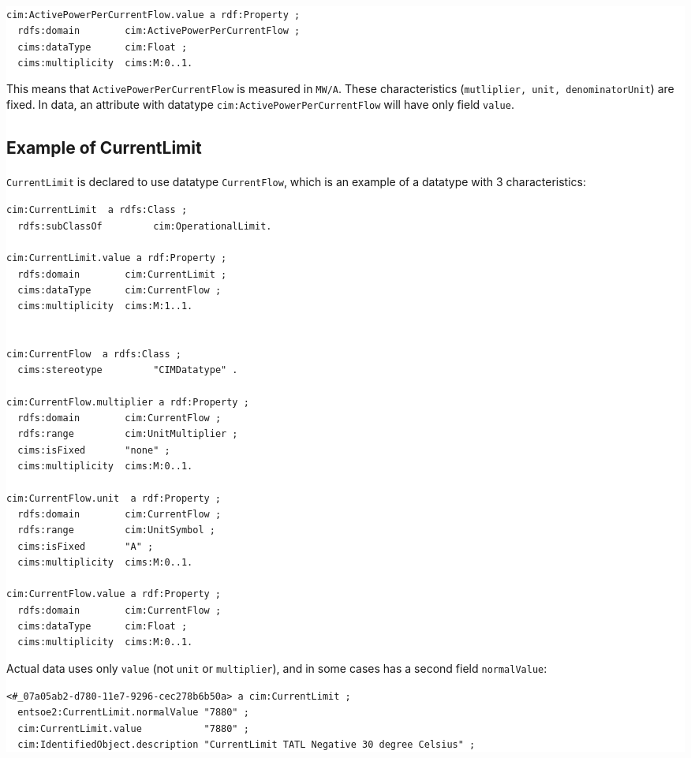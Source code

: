 ```ttl
cim:ActivePowerPerCurrentFlow.value a rdf:Property ;
  rdfs:domain        cim:ActivePowerPerCurrentFlow ;
  cims:dataType      cim:Float ;
  cims:multiplicity  cims:M:0..1.
```

This means that `ActivePowerPerCurrentFlow` is measured in `MW/A`.
These characteristics (`mutliplier, unit, denominatorUnit`) are fixed.
In data, an attribute with datatype `cim:ActivePowerPerCurrentFlow` will have only field `value`.

## Example of CurrentLimit

`CurrentLimit` is declared to use datatype `CurrentFlow`, which is an example of a datatype with 3 characteristics:

```ttl
cim:CurrentLimit  a rdfs:Class ;
  rdfs:subClassOf         cim:OperationalLimit.

cim:CurrentLimit.value a rdf:Property ;
  rdfs:domain        cim:CurrentLimit ;
  cims:dataType      cim:CurrentFlow ;
  cims:multiplicity  cims:M:1..1.


cim:CurrentFlow  a rdfs:Class ;
  cims:stereotype         "CIMDatatype" .

cim:CurrentFlow.multiplier a rdf:Property ;
  rdfs:domain        cim:CurrentFlow ;
  rdfs:range         cim:UnitMultiplier ;
  cims:isFixed       "none" ;
  cims:multiplicity  cims:M:0..1.

cim:CurrentFlow.unit  a rdf:Property ;
  rdfs:domain        cim:CurrentFlow ;
  rdfs:range         cim:UnitSymbol ;
  cims:isFixed       "A" ;
  cims:multiplicity  cims:M:0..1.

cim:CurrentFlow.value a rdf:Property ;
  rdfs:domain        cim:CurrentFlow ;
  cims:dataType      cim:Float ;
  cims:multiplicity  cims:M:0..1.
```

Actual data uses only `value` (not `unit` or `multiplier`), and in some cases has a second field `normalValue`:

```ttl
<#_07a05ab2-d780-11e7-9296-cec278b6b50a> a cim:CurrentLimit ;
  entsoe2:CurrentLimit.normalValue "7880" ;
  cim:CurrentLimit.value           "7880" ;
  cim:IdentifiedObject.description "CurrentLimit TATL Negative 30 degree Celsius" ;
```
